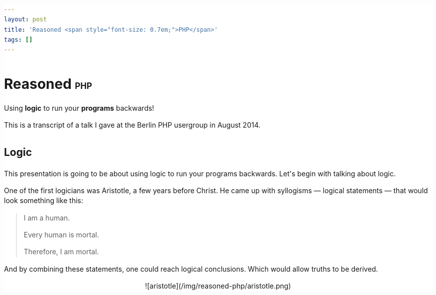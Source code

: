 ```yaml
---
layout: post
title: 'Reasoned <span style="font-size: 0.7em;">PHP</span>'
tags: []
---
```


# Reasoned <span style="font-size: 0.6em;">PHP</span>

Using **logic** to run your **programs** backwards!

This is a transcript of a talk I gave at the Berlin PHP usergroup in August 2014.

## Logic

This presentation is going to be about using logic to run your programs
backwards. Let's begin with talking about logic.

One of the first logicians was Aristotle, a few years before Christ. He came
up with syllogisms &mdash; logical statements &mdash; that would look
something like this:

> I am a human.
>
> Every human is mortal.
>
> Therefore, I am mortal.

And by combining these statements, one could reach logical conclusions. Which
would allow truths to be derived.

<center>
    ![aristotle](/img/reasoned-php/aristotle.png)